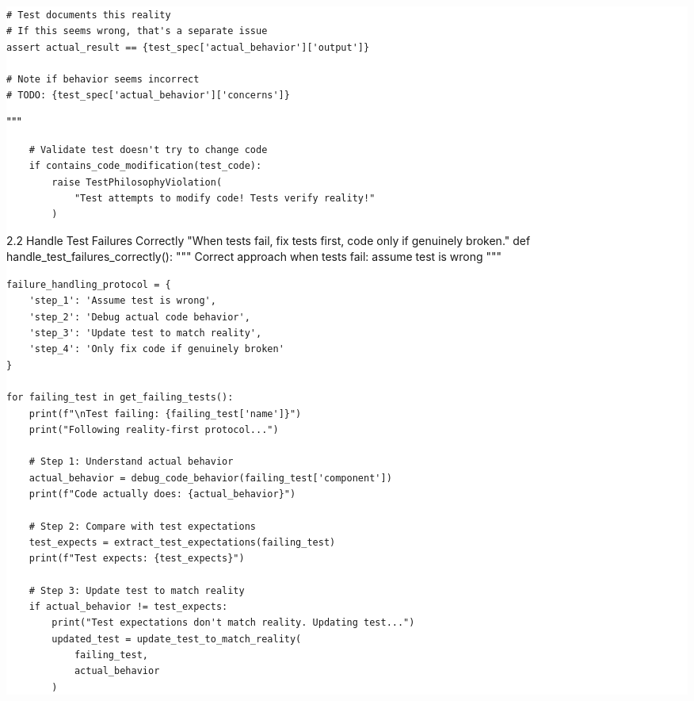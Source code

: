    # Test documents this reality
    # If this seems wrong, that's a separate issue
    assert actual_result == {test_spec['actual_behavior']['output']}
    
    # Note if behavior seems incorrect
    # TODO: {test_spec['actual_behavior']['concerns']}
"""
        
        # Validate test doesn't try to change code
        if contains_code_modification(test_code):
            raise TestPhilosophyViolation(
                "Test attempts to modify code! Tests verify reality!"
            )

2.2 Handle Test Failures Correctly
"When tests fail, fix tests first, code only if genuinely broken."
def handle_test_failures_correctly():
    """
    Correct approach when tests fail: assume test is wrong
    """
    
    failure_handling_protocol = {
        'step_1': 'Assume test is wrong',
        'step_2': 'Debug actual code behavior',
        'step_3': 'Update test to match reality',
        'step_4': 'Only fix code if genuinely broken'
    }
    
    for failing_test in get_failing_tests():
        print(f"\nTest failing: {failing_test['name']}")
        print("Following reality-first protocol...")
        
        # Step 1: Understand actual behavior
        actual_behavior = debug_code_behavior(failing_test['component'])
        print(f"Code actually does: {actual_behavior}")
        
        # Step 2: Compare with test expectations
        test_expects = extract_test_expectations(failing_test)
        print(f"Test expects: {test_expects}")
        
        # Step 3: Update test to match reality
        if actual_behavior != test_expects:
            print("Test expectations don't match reality. Updating test...")
            updated_test = update_test_to_match_reality(
                failing_test,
                actual_behavior
            )
            